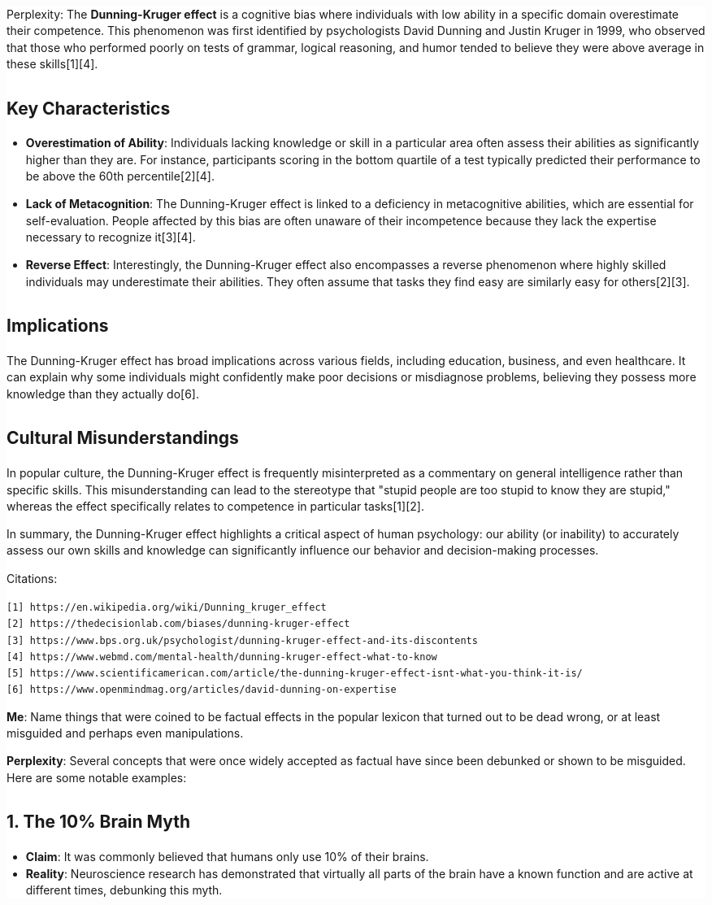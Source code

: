 Perplexity: The **Dunning-Kruger effect** is a cognitive bias where individuals with low ability in a specific domain overestimate their competence. This phenomenon was first identified by psychologists David Dunning and Justin Kruger in 1999, who observed that those who performed poorly on tests of grammar, logical reasoning, and humor tended to believe they were above average in these skills[1][4].

## Key Characteristics

- **Overestimation of Ability**: Individuals lacking knowledge or skill in a particular area often assess their abilities as significantly higher than they are. For instance, participants scoring in the bottom quartile of a test typically predicted their performance to be above the 60th percentile[2][4].
  
- **Lack of Metacognition**: The Dunning-Kruger effect is linked to a deficiency in metacognitive abilities, which are essential for self-evaluation. People affected by this bias are often unaware of their incompetence because they lack the expertise necessary to recognize it[3][4].

- **Reverse Effect**: Interestingly, the Dunning-Kruger effect also encompasses a reverse phenomenon where highly skilled individuals may underestimate their abilities. They often assume that tasks they find easy are similarly easy for others[2][3].

## Implications

The Dunning-Kruger effect has broad implications across various fields, including education, business, and even healthcare. It can explain why some individuals might confidently make poor decisions or misdiagnose problems, believing they possess more knowledge than they actually do[6]. 

## Cultural Misunderstandings

In popular culture, the Dunning-Kruger effect is frequently misinterpreted as a commentary on general intelligence rather than specific skills. This misunderstanding can lead to the stereotype that "stupid people are too stupid to know they are stupid," whereas the effect specifically relates to competence in particular tasks[1][2].

In summary, the Dunning-Kruger effect highlights a critical aspect of human psychology: our ability (or inability) to accurately assess our own skills and knowledge can significantly influence our behavior and decision-making processes.

Citations:

    [1] https://en.wikipedia.org/wiki/Dunning_kruger_effect
    [2] https://thedecisionlab.com/biases/dunning-kruger-effect
    [3] https://www.bps.org.uk/psychologist/dunning-kruger-effect-and-its-discontents
    [4] https://www.webmd.com/mental-health/dunning-kruger-effect-what-to-know
    [5] https://www.scientificamerican.com/article/the-dunning-kruger-effect-isnt-what-you-think-it-is/
    [6] https://www.openmindmag.org/articles/david-dunning-on-expertise

**Me**: Name things that were coined to be factual effects in the popular lexicon that turned out to be dead wrong, or at least misguided and perhaps even manipulations.

**Perplexity**: Several concepts that were once widely accepted as factual have since been debunked or shown to be misguided. Here are some notable examples:

## 1. **The 10% Brain Myth**
   - **Claim**: It was commonly believed that humans only use 10% of their brains.
   - **Reality**: Neuroscience research has demonstrated that virtually all parts of the brain have a known function and are active at different times, debunking this myth.
